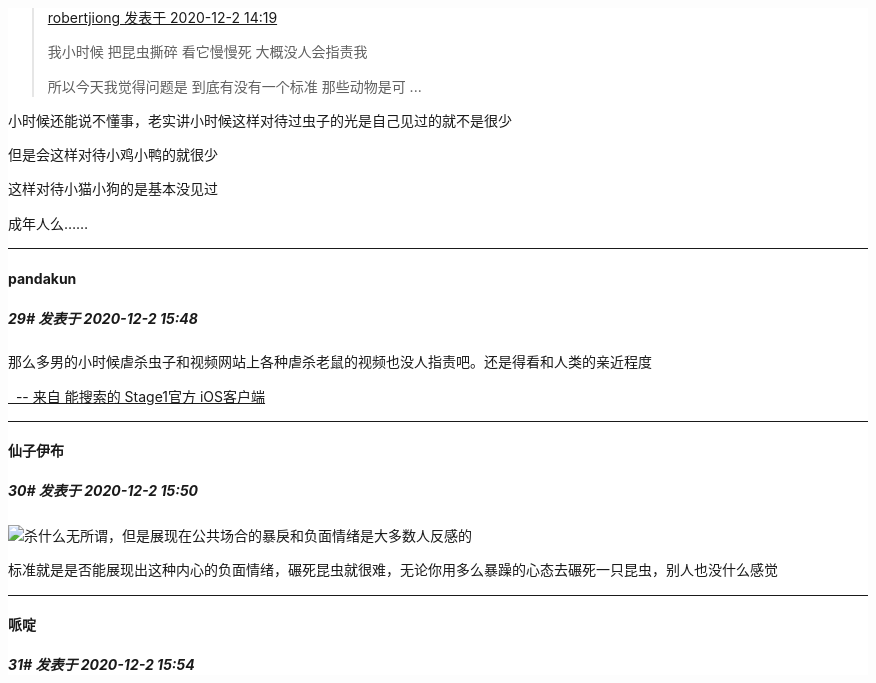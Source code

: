 

<blockquote><a href="httphttps://bbs.saraba1st.com/2b/forum.php?mod=redirect&amp;goto=findpost&amp;pid=49586242&amp;ptid=1975345" target="_blank">robertjiong 发表于 2020-12-2 14:19</a>

我小时候 把昆虫撕碎 看它慢慢死 大概没人会指责我

所以今天我觉得问题是 到底有没有一个标准 那些动物是可 ...</blockquote>
小时候还能说不懂事，老实讲小时候这样对待过虫子的光是自己见过的就不是很少


但是会这样对待小鸡小鸭的就很少


这样对待小猫小狗的是基本没见过



成年人么……









*****

####  pandakun  
##### 29#       发表于 2020-12-2 15:48




那么多男的小时候虐杀虫子和视频网站上各种虐杀老鼠的视频也没人指责吧。还是得看和人类的亲近程度

[  -- 来自 能搜索的 Stage1官方 iOS客户端](https://itunes.apple.com/fi/app/saraba1st/id1221237470?mt=8)







*****

####  仙子伊布  
##### 30#       发表于 2020-12-2 15:50



<img src="https://static.saraba1st.com/image/smiley/face2017/009.gif" referrerpolicy="no-referrer">杀什么无所谓，但是展现在公共场合的暴戾和负面情绪是大多数人反感的


标准就是是否能展现出这种内心的负面情绪，碾死昆虫就很难，无论你用多么暴躁的心态去碾死一只昆虫，别人也没什么感觉







*****

####  哌啶  
##### 31#       发表于 2020-12-2 15:54
